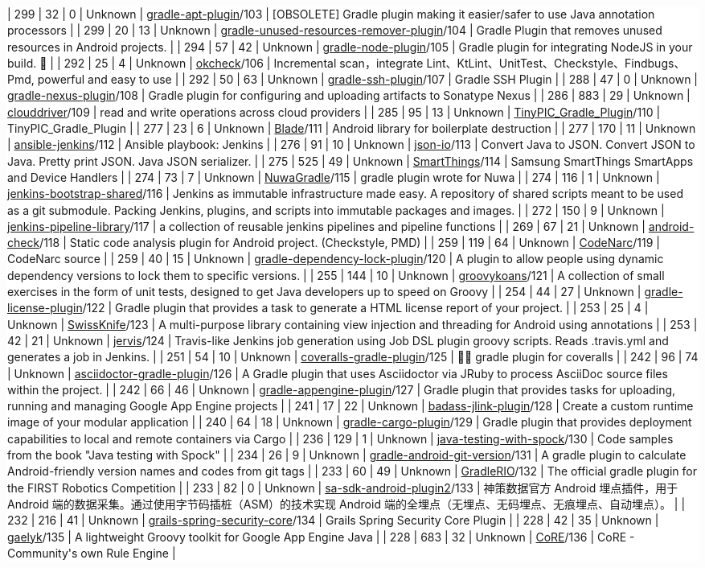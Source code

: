 | 299 | 32 | 0 | Unknown | [gradle-apt-plugin](https://github.com/tbroyer/gradle-apt-plugin)/103 | [OBSOLETE] Gradle plugin making it easier/safer to use Java annotation processors |
| 299 | 20 | 13 | Unknown | [gradle-unused-resources-remover-plugin](https://github.com/konifar/gradle-unused-resources-remover-plugin)/104 | Gradle Plugin that removes unused resources in Android projects. |
| 294 | 57 | 42 | Unknown | [gradle-node-plugin](https://github.com/node-gradle/gradle-node-plugin)/105 | Gradle plugin for integrating NodeJS in your build. :rocket: |
| 292 | 25 | 4 | Unknown | [okcheck](https://github.com/lingochamp/okcheck)/106 | Incremental scan，integrate Lint、KtLint、UnitTest、Checkstyle、Findbugs、Pmd, powerful and easy to use |
| 292 | 50 | 63 | Unknown | [gradle-ssh-plugin](https://github.com/int128/gradle-ssh-plugin)/107 | Gradle SSH Plugin |
| 288 | 47 | 0 | Unknown | [gradle-nexus-plugin](https://github.com/bmuschko/gradle-nexus-plugin)/108 | Gradle plugin for configuring and uploading artifacts to Sonatype Nexus |
| 286 | 883 | 29 | Unknown | [clouddriver](https://github.com/spinnaker/clouddriver)/109 | read and write operations across cloud providers |
| 285 | 95 | 13 | Unknown | [TinyPIC_Gradle_Plugin](https://github.com/meili/TinyPIC_Gradle_Plugin)/110 | TinyPIC_Gradle_Plugin |
| 277 | 23 | 6 | Unknown | [Blade](https://github.com/FrantisekGazo/Blade)/111 | Android library for boilerplate destruction |
| 277 | 170 | 11 | Unknown | [ansible-jenkins](https://github.com/ICTO/ansible-jenkins)/112 | Ansible playbook: Jenkins |
| 276 | 91 | 10 | Unknown | [json-io](https://github.com/jdereg/json-io)/113 | Convert Java to JSON. Convert JSON to Java.  Pretty print JSON.  Java JSON serializer. |
| 275 | 525 | 49 | Unknown | [SmartThings](https://github.com/codersaur/SmartThings)/114 | Samsung SmartThings SmartApps and Device Handlers |
| 274 | 73 | 7 | Unknown | [NuwaGradle](https://github.com/jasonross/NuwaGradle)/115 | gradle plugin wrote for Nuwa |
| 274 | 116 | 1 | Unknown | [jenkins-bootstrap-shared](https://github.com/samrocketman/jenkins-bootstrap-shared)/116 | Jenkins as immutable infrastructure made easy.  A repository of shared scripts meant to be used as a git submodule.  Packing Jenkins, plugins, and scripts into immutable packages and images. |
| 272 | 150 | 9 | Unknown | [jenkins-pipeline-library](https://github.com/fabric8io/jenkins-pipeline-library)/117 | a collection of reusable jenkins pipelines and pipeline functions |
| 269 | 67 | 21 | Unknown | [android-check](https://github.com/noveogroup/android-check)/118 | Static code analysis plugin for Android project. (Checkstyle, PMD) |
| 259 | 119 | 64 | Unknown | [CodeNarc](https://github.com/CodeNarc/CodeNarc)/119 | CodeNarc source |
| 259 | 40 | 15 | Unknown | [gradle-dependency-lock-plugin](https://github.com/nebula-plugins/gradle-dependency-lock-plugin)/120 | A plugin to allow people using dynamic dependency versions to lock them to specific versions. |
| 255 | 144 | 10 | Unknown | [groovykoans](https://github.com/nadavc/groovykoans)/121 | A collection of small exercises in the form of unit tests, designed to get Java developers up to speed on Groovy |
| 254 | 44 | 27 | Unknown | [gradle-license-plugin](https://github.com/jaredsburrows/gradle-license-plugin)/122 | Gradle plugin that provides a task to generate a HTML license report of your project. |
| 253 | 25 | 4 | Unknown | [SwissKnife](https://github.com/jmartinesp/SwissKnife)/123 | A multi-purpose library containing view injection and threading for Android using annotations |
| 253 | 42 | 21 | Unknown | [jervis](https://github.com/samrocketman/jervis)/124 | Travis-like Jenkins job generation using Job DSL plugin groovy scripts.  Reads .travis.yml and generates a job in Jenkins. |
| 251 | 54 | 10 | Unknown | [coveralls-gradle-plugin](https://github.com/kt3k/coveralls-gradle-plugin)/125 | 👨‍🔧 gradle plugin for coveralls |
| 242 | 96 | 74 | Unknown | [asciidoctor-gradle-plugin](https://github.com/asciidoctor/asciidoctor-gradle-plugin)/126 | A Gradle plugin that uses Asciidoctor via JRuby to process AsciiDoc source files within the project. |
| 242 | 66 | 46 | Unknown | [gradle-appengine-plugin](https://github.com/GoogleCloudPlatform/gradle-appengine-plugin)/127 | Gradle plugin that provides tasks for uploading, running and managing Google App Engine projects |
| 241 | 17 | 22 | Unknown | [badass-jlink-plugin](https://github.com/beryx/badass-jlink-plugin)/128 | Create a custom runtime image of your modular application |
| 240 | 64 | 18 | Unknown | [gradle-cargo-plugin](https://github.com/bmuschko/gradle-cargo-plugin)/129 | Gradle plugin that provides deployment capabilities to local and remote containers via Cargo |
| 236 | 129 | 1 | Unknown | [java-testing-with-spock](https://github.com/kkapelon/java-testing-with-spock)/130 | Code samples from the book "Java testing with Spock" |
| 234 | 26 | 9 | Unknown | [gradle-android-git-version](https://github.com/gladed/gradle-android-git-version)/131 | A gradle plugin to calculate Android-friendly version names and codes from git tags |
| 233 | 60 | 49 | Unknown | [GradleRIO](https://github.com/wpilibsuite/GradleRIO)/132 | The official gradle plugin for the FIRST Robotics Competition |
| 233 | 82 | 0 | Unknown | [sa-sdk-android-plugin2](https://github.com/sensorsdata/sa-sdk-android-plugin2)/133 | 神策数据官方 Android 埋点插件，用于 Android 端的数据采集。通过使用字节码插桩（ASM）的技术实现 Android 端的全埋点（无埋点、无码埋点、无痕埋点、自动埋点）。 |
| 232 | 216 | 41 | Unknown | [grails-spring-security-core](https://github.com/grails-plugins/grails-spring-security-core)/134 | Grails Spring Security Core Plugin |
| 228 | 42 | 35 | Unknown | [gaelyk](https://github.com/gaelyk/gaelyk)/135 | A lightweight Groovy toolkit for Google App Engine Java |
| 228 | 683 | 32 | Unknown | [CoRE](https://github.com/ady624/CoRE)/136 | CoRE - Community's own Rule Engine |